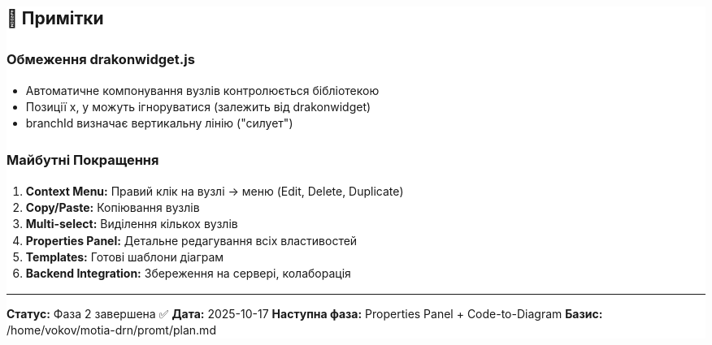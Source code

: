 ## 📝 Примітки

### Обмеження drakonwidget.js
- Автоматичне компонування вузлів контролюється бібліотекою
- Позиції x, y можуть ігноруватися (залежить від drakonwidget)
- branchId визначає вертикальну лінію ("силует")

### Майбутні Покращення
1. **Context Menu:** Правий клік на вузлі → меню (Edit, Delete, Duplicate)
2. **Copy/Paste:** Копіювання вузлів
3. **Multi-select:** Виділення кількох вузлів
4. **Properties Panel:** Детальне редагування всіх властивостей
5. **Templates:** Готові шаблони діаграм
6. **Backend Integration:** Збереження на сервері, колаборація

---

**Статус:** Фаза 2 завершена ✅
**Дата:** 2025-10-17
**Наступна фаза:** Properties Panel + Code-to-Diagram
**Базис:** /home/vokov/motia-drn/promt/plan.md
